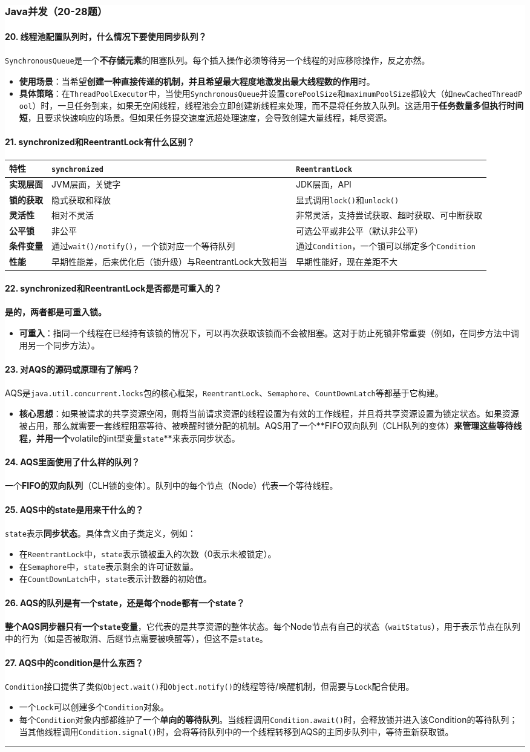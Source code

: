 
### **Java并发（20-28题）**

#### **20. 线程池配置队列时，什么情况下要使用同步队列？**
`SynchronousQueue`是一个**不存储元素**的阻塞队列。每个插入操作必须等待另一个线程的对应移除操作，反之亦然。
-   **使用场景**：当希望**创建一种直接传递的机制，并且希望最大程度地激发出最大线程数的作用**时。
-   **具体策略**：在`ThreadPoolExecutor`中，当使用`SynchronousQueue`并设置`corePoolSize`和`maximumPoolSize`都较大（如`newCachedThreadPool`）时，一旦任务到来，如果无空闲线程，线程池会立即创建新线程来处理，而不是将任务放入队列。这适用于**任务数量多但执行时间短**，且要求快速响应的场景。但如果任务提交速度远超处理速度，会导致创建大量线程，耗尽资源。

#### **21. synchronized和ReentrantLock有什么区别？**
| 特性 | `synchronized` | `ReentrantLock` |
| :--- | :--- | :--- |
| **实现层面** | JVM层面，关键字 | JDK层面，API |
| **锁的获取** | 隐式获取和释放 | 显式调用`lock()`和`unlock()` |
| **灵活性** | 相对不灵活 | 非常灵活，支持尝试获取、超时获取、可中断获取 |
| **公平锁** | 非公平 | 可选公平或非公平（默认非公平） |
| **条件变量** | 通过`wait()/notify()`，一个锁对应一个等待队列 | 通过`Condition`，一个锁可以绑定多个`Condition` |
| **性能** | 早期性能差，后来优化后（锁升级）与ReentrantLock大致相当 | 早期性能好，现在差距不大 |

#### **22. synchronized和ReentrantLock是否都是可重入的？**
**是的，两者都是可重入锁。**
-   **可重入**：指同一个线程在已经持有该锁的情况下，可以再次获取该锁而不会被阻塞。这对于防止死锁非常重要（例如，在同步方法中调用另一个同步方法）。

#### **23. 对AQS的源码或原理有了解吗？**
AQS是`java.util.concurrent.locks`包的核心框架，`ReentrantLock`、`Semaphore`、`CountDownLatch`等都基于它构建。
-   **核心思想**：如果被请求的共享资源空闲，则将当前请求资源的线程设置为有效的工作线程，并且将共享资源设置为锁定状态。如果资源被占用，那么就需要一套线程阻塞等待、被唤醒时锁分配的机制。AQS用了一个**FIFO双向队列（CLH队列的变体）**来管理这些等待线程，并用一个**volatile的int型变量`state`**来表示同步状态。

#### **24. AQS里面使用了什么样的队列？**
一个**FIFO的双向队列**（CLH锁的变体）。队列中的每个节点（Node）代表一个等待线程。

#### **25. AQS中的state是用来干什么的？**
`state`表示**同步状态**。具体含义由子类定义，例如：
-   在`ReentrantLock`中，`state`表示锁被重入的次数（0表示未被锁定）。
-   在`Semaphore`中，`state`表示剩余的许可证数量。
-   在`CountDownLatch`中，`state`表示计数器的初始值。

#### **26. AQS的队列是有一个state，还是每个node都有一个state？**
**整个AQS同步器只有一个`state`变量**，它代表的是共享资源的整体状态。每个Node节点有自己的状态（`waitStatus`），用于表示节点在队列中的行为（如是否被取消、后继节点需要被唤醒等），但这不是`state`。

#### **27. AQS中的condition是什么东西？**
`Condition`接口提供了类似`Object.wait()`和`Object.notify()`的线程等待/唤醒机制，但需要与`Lock`配合使用。
-   一个`Lock`可以创建多个`Condition`对象。
-   每个`Condition`对象内部都维护了一个**单向的等待队列**。当线程调用`Condition.await()`时，会释放锁并进入该Condition的等待队列；当其他线程调用`Condition.signal()`时，会将等待队列中的一个线程转移到AQS的主同步队列中，等待重新获取锁。

---